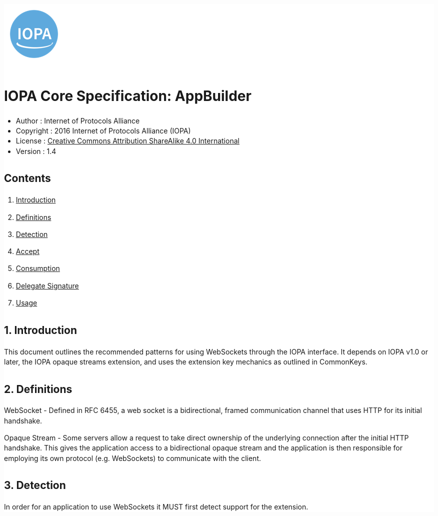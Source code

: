 [![IOPA](./iopa.png)](http://iopa.io)
# IOPA Core Specification: AppBuilder
* Author : Internet of Protocols Alliance 
* Copyright : 2016 Internet of Protocols Alliance (IOPA) 
* License : [Creative Commons Attribution ShareAlike 4.0 International](https://creativecommons.org/licenses/by-sa/4.0/)
* Version : 1.4

## Contents 

1. [Introduction](#1-introduction)

2. [Definitions](#2-definitions)

3. [Detection](#3-detection)

4. [Accept](#4-accept)

5. [Consumption](#5-consumption)

6. [Delegate Signature](#6-delegate-signature)

7. [Usage](#7-usage)


## 1. Introduction

This document outlines the recommended patterns for using WebSockets through the IOPA interface. It depends on IOPA v1.0 or later, the IOPA opaque streams extension, and uses the extension key mechanics as outlined in CommonKeys.


## 2\. Definitions

WebSocket \- Defined in RFC 6455, a web socket is a bidirectional, framed communication channel that uses HTTP for its initial handshake.

Opaque Stream - Some servers allow a request to take direct ownership of the underlying connection after the initial HTTP handshake. This gives the application access to a bidirectional opaque stream and the application is then responsible for employing its own protocol (e.g. WebSockets) to communicate with the client.


## 3\. Detection

In order for an application to use WebSockets it MUST first detect support for the extension.
